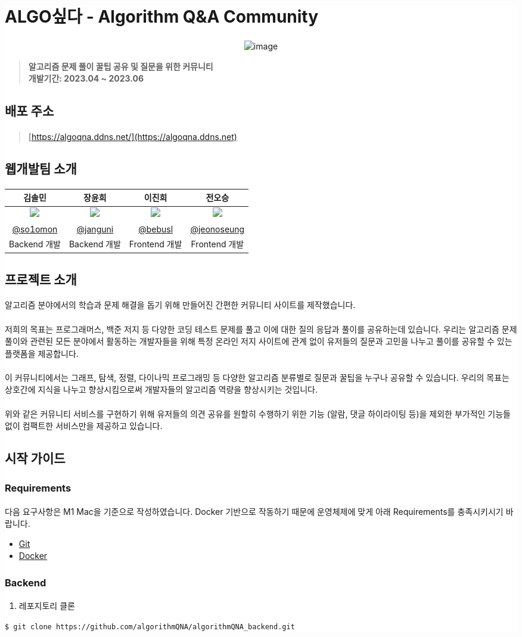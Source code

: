 # ALGO싶다 - Algorithm Q&A Community

<div align="center">
<img width="329" alt="image" src="https://user-images.githubusercontent.com/37677461/251651727-4258e35b-d12b-4312-87e7-61a7823da9c9.png">

[//]: # ([![Hits]&#40;https://hits.seeyoufarm.com/api/count/incr/badge.svg?url=https%3A%2F%2Fgithub.com%2FVoluntain-SKKU%2FVoluntain-2nd&count_bg=%2379C83D&title_bg=%23555555&icon=&icon_color=%23E7E7E7&title=hits&edge_flat=false&#41;]&#40;https://hits.seeyoufarm.com&#41;)

</div>


> **알고리즘 문제 풀이 꿀팁 공유 및 질문을 위한 커뮤니티** <br/> **개발기간: 2023.04 ~ 2023.06**

## 배포 주소

> [https://algoqna.ddns.net/](https://algoqna.ddns.net) <br>

## 웹개발팀 소개

|                                       김솔민                                        |                                       장윤희                                        |                                       이진희                                        |                                       전오승                                       |                                                                                     
|:--------------------------------------------------------------------------------:|:--------------------------------------------------------------------------------:|:--------------------------------------------------------------------------------:|:-------------------------------------------------------------------------------:|  
| <img width="160px" src="https://avatars.githubusercontent.com/u/37677461?v=4" /> | <img width="160px" src="https://avatars.githubusercontent.com/u/87846081?v=4" /> | <img width="160px" src="https://avatars.githubusercontent.com/u/49019236?v=4" /> |                          <img width="160px" src="https://avatars.githubusercontent.com/u/114666481?v=4" />                           | 
|                      [@so1omon](https://github.com/so1omon)                      |                      [@janguni](https://github.com/janguni)                      |                       [@bebusl](https://github.com/bebusl)                       |                  [@jeonoseung](https://github.com/jeonoseung)                   |  
|                                    Backend 개발                                    |                                    Backend 개발                                    |                                   Frontend 개발                                    |                                   Frontend 개발                                   |                                   Backend 개발                                    | 

## 프로젝트 소개

알고리즘 분야에서의 학습과 문제 해결을 돕기 위해 만들어진 간편한 커뮤니티 사이트를 제작했습니다. <br/><br/>
저희의 목표는 프로그래머스, 백준 저지 등 다양한 코딩 테스트 문제를 풀고 이에 대한 질의 응답과 풀이를 공유하는데 있습니다.
우리는 알고리즘 문제 풀이와 관련된 모든 분야에서 활동하는 개발자들을 위해 특정 온라인 저지 사이트에 관계 없이 유저들의 질문과 고민을 나누고 풀이를 공유할 수 있는 플랫폼을 제공합니다.<br/><br/>
이 커뮤니티에서는 그래프, 탐색, 정렬, 다이나믹 프로그래밍 등 다양한 알고리즘 분류별로 질문과 꿀팁을 누구나 공유할 수 있습니다.
우리의 목표는 상호간에 지식을 나누고 향상시킴으로써 개발자들의 알고리즘 역량을 향상시키는 것입니다.<br/><br/>
위와 같은 커뮤니티 서비스를 구현하기 위해 유저들의 의견 공유를 원할히 수행하기 위한 기능 (알람, 댓글 하이라이팅 등)을 제외한 부가적인 기능들 없이 컴팩트한 서비스만을 제공하고 있습니다.



## 시작 가이드
### Requirements
다음 요구사항은 M1 Mac을 기준으로 작성하였습니다. Docker 기반으로 작동하기 때문에 운영체제에 맞게 아래 Requirements를 충족시키시기 바랍니다.
- [Git](https://git-scm.com/downloads)
- [Docker](https://docs.docker.com/desktop/install/mac-install/)

[//]: # (- [Node.js 14.19.3]&#40;https://nodejs.org/ca/blog/release/v14.19.3/&#41;)
[//]: # (- [Npm 9.2.0]&#40;https://www.npmjs.com/package/npm/v/9.2.0&#41;)
[//]: # (- [Strapi 3.6.6]&#40;https://www.npmjs.com/package/strapi/v/3.6.6&#41;)


### Backend

1. 레포지토리 클론
``` bash
$ git clone https://github.com/algorithmQNA/algorithmQNA_backend.git
```


[//]: # (Ubuntu 22.04.2 LTS)